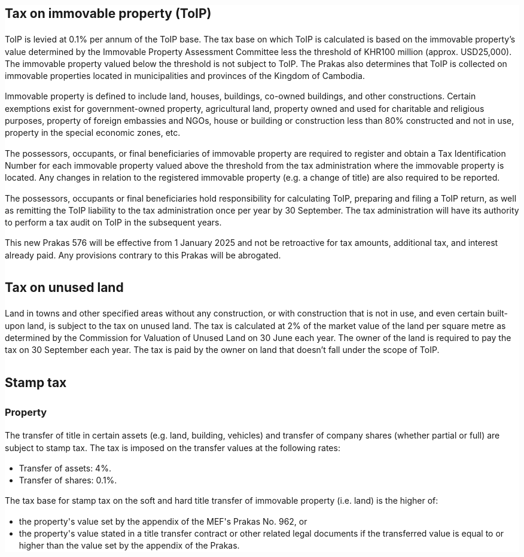 ## Tax on immovable property (ToIP)

ToIP is levied at 0.1% per annum of the ToIP base. The tax base on which ToIP is calculated is based on the immovable property’s value determined by the Immovable Property Assessment Committee less the threshold of KHR100 million (approx. USD25,000). The immovable property valued below the threshold is not subject to ToIP. The Prakas also determines that ToIP is collected on immovable properties located in municipalities and provinces of the Kingdom of Cambodia.

Immovable property is defined to include land, houses, buildings, co-owned buildings, and other constructions. Certain exemptions exist for government-owned property, agricultural land, property owned and used for charitable and religious purposes, property of foreign embassies and NGOs, house or building or construction less than 80% constructed and not in use, property in the special economic zones, etc.

The possessors, occupants, or final beneficiaries of immovable property are required to register and obtain a Tax Identification Number for each immovable property valued above the threshold from the tax administration where the immovable property is located. Any changes in relation to the registered immovable property (e.g. a change of title) are also required to be reported.

The possessors, occupants or final beneficiaries hold responsibility for calculating ToIP, preparing and filing a ToIP return, as well as remitting the ToIP liability to the tax administration once per year by 30 September. The tax administration will have its authority to perform a tax audit on ToIP in the subsequent years.

This new Prakas 576 will be effective from 1 January 2025 and not be retroactive for tax amounts, additional tax, and interest already paid. Any provisions contrary to this Prakas will be abrogated.

## Tax on unused land

Land in towns and other specified areas without any construction, or with construction that is not in use, and even certain built-upon land, is subject to the tax on unused land. The tax is calculated at 2% of the market value of the land per square metre as determined by the Commission for Valuation of Unused Land on 30 June each year. The owner of the land is required to pay the tax on 30 September each year. The tax is paid by the owner on land that doesn’t fall under the scope of ToIP.

## Stamp tax

### Property

The transfer of title in certain assets (e.g. land, building, vehicles) and transfer of company shares (whether partial or full) are subject to stamp tax. The tax is imposed on the transfer values at the following rates:

* Transfer of assets: 4%.
* Transfer of shares: 0.1%.

The tax base for stamp tax on the soft and hard title transfer of immovable property (i.e. land) is the higher of:

* the property's value set by the appendix of the MEF's Prakas No. 962, or
* the property's value stated in a title transfer contract or other related legal documents if the transferred value is equal to or higher than the value set by the appendix of the Prakas.
